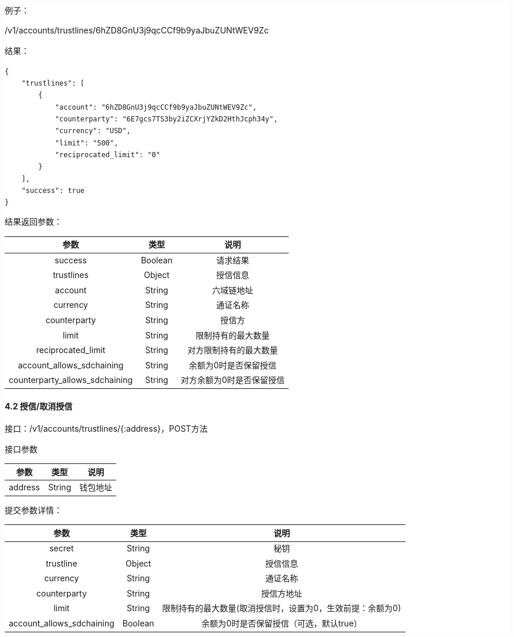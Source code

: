 例子：

/v1/accounts/trustlines/6hZD8GnU3j9qcCCf9b9yaJbuZUNtWEV9Zc

结果：

```
{
    "trustlines": [
        {
            "account": "6hZD8GnU3j9qcCCf9b9yaJbuZUNtWEV9Zc",
            "counterparty": "6E7gcs7TS3by2iZCXrjYZkD2HthJcph34y",
            "currency": "USD",
            "limit": "500",
            "reciprocated_limit": "0"
        }
    ],
    "success": true
}
```

结果返回参数：

| 参数 | 类型 | 说明 |
| :---: | :---: | :---: |
| success | Boolean | 请求结果 |
| trustlines | Object | 授信信息 |
| account | String | 六域链地址 |
| currency | String | 通证名称 |
| counterparty | String | 授信方 |
| limit | String | 限制持有的最大数量 |
| reciprocated\_limit | String | 对方限制持有的最大数量 |
| account_allows_sdchaining | String | 余额为0时是否保留授信 |
| counterparty_allows_sdchaining | String | 对方余额为0时是否保留授信 |

#### 4.2 授信/取消授信

接口：/v1/accounts/trustlines/{:address}，POST方法

接口参数

| 参数 | 类型 | 说明 |
| :---: | :---: | :---: |
| address | String | 钱包地址 |

提交参数详情：

| 参数 | 类型 | 说明 |
| :---: | :---: | :---: |
| secret | String | 秘钥 |
| trustline | Object | 授信信息 |
| currency | String | 通证名称 |
| counterparty | String | 授信方地址 |
| limit | String | 限制持有的最大数量(取消授信时，设置为0，生效前提：余额为0) |
| account_allows_sdchaining | Boolean | 余额为0时是否保留授信（可选，默认true） |
